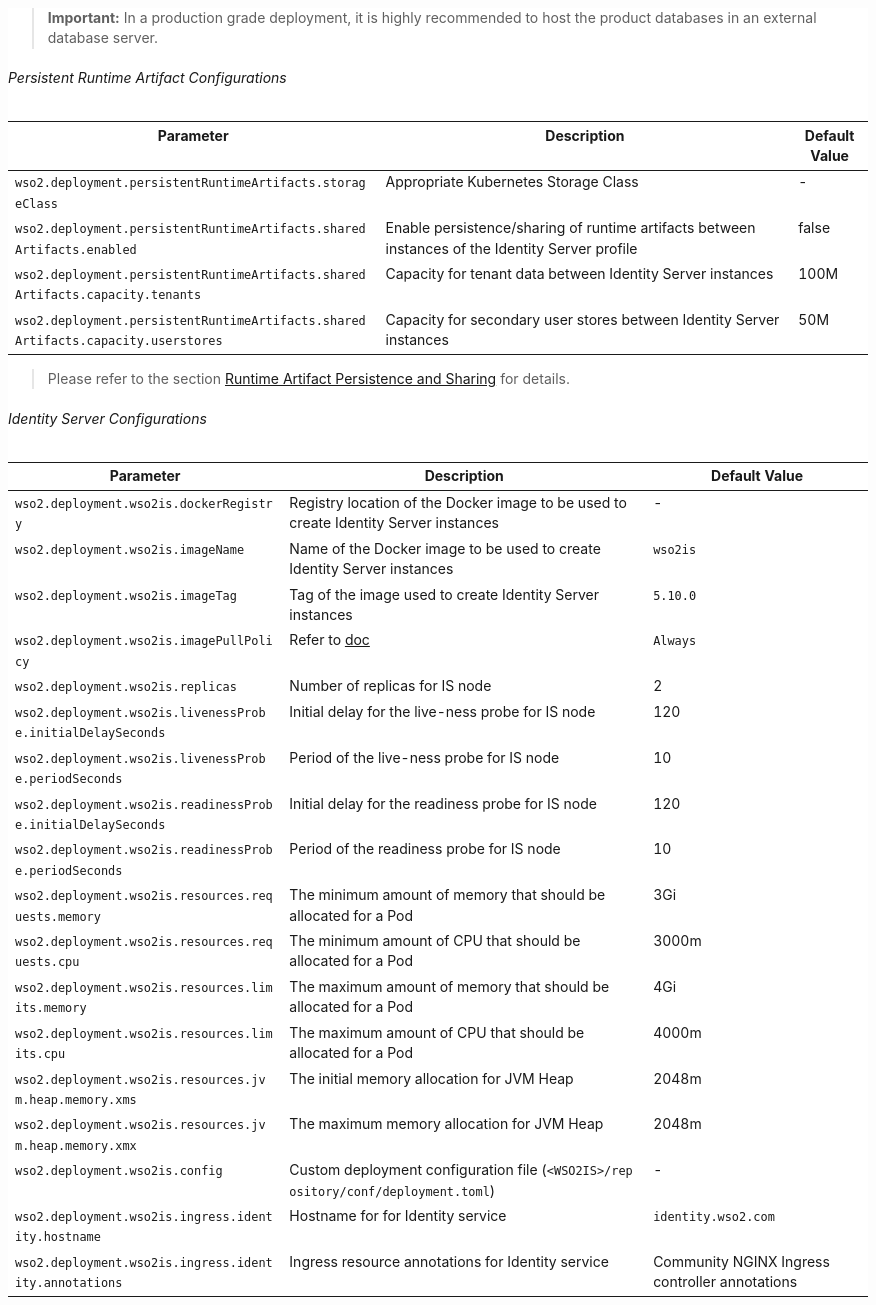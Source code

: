> **Important:** In a production grade deployment, it is highly recommended to host the product databases in an external database server.

###### Persistent Runtime Artifact Configurations

| Parameter                                                                                   | Description                                                                               | Default Value               |
|---------------------------------------------------------------------------------------------|-------------------------------------------------------------------------------------------|-----------------------------|
| `wso2.deployment.persistentRuntimeArtifacts.storageClass`                                   | Appropriate Kubernetes Storage Class                                                      | -                           |
| `wso2.deployment.persistentRuntimeArtifacts.sharedArtifacts.enabled`                        | Enable persistence/sharing of runtime artifacts between instances of the Identity Server profile        | false         |
| `wso2.deployment.persistentRuntimeArtifacts.sharedArtifacts.capacity.tenants`               | Capacity for tenant data between Identity Server instances                                | 100M                        |
| `wso2.deployment.persistentRuntimeArtifacts.sharedArtifacts.capacity.userstores`            | Capacity for secondary user stores between Identity Server instances                      | 50M                         |

> Please refer to the section [Runtime Artifact Persistence and Sharing](#runtime-artifact-persistence-and-sharing) for details.

###### Identity Server Configurations

| Parameter                                                                   | Description                                                                               | Default Value               |
|-----------------------------------------------------------------------------|-------------------------------------------------------------------------------------------|-----------------------------|
| `wso2.deployment.wso2is.dockerRegistry`                                     | Registry location of the Docker image to be used to create Identity Server instances      | -                           |
| `wso2.deployment.wso2is.imageName`                                          | Name of the Docker image to be used to create Identity Server instances                   | `wso2is`                    |
| `wso2.deployment.wso2is.imageTag`                                           | Tag of the image used to create Identity Server instances                                 | `5.10.0`                    |
| `wso2.deployment.wso2is.imagePullPolicy`                                    | Refer to [doc](https://kubernetes.io/docs/concepts/containers/images#updating-images)     | `Always`                    |
| `wso2.deployment.wso2is.replicas`                                           | Number of replicas for IS node                                                            | 2                           |
| `wso2.deployment.wso2is.livenessProbe.initialDelaySeconds`                  | Initial delay for the live-ness probe for IS node                                         | 120                         |
| `wso2.deployment.wso2is.livenessProbe.periodSeconds`                        | Period of the live-ness probe for IS node                                                 | 10                          |
| `wso2.deployment.wso2is.readinessProbe.initialDelaySeconds`                 | Initial delay for the readiness probe for IS node                                         | 120                         |
| `wso2.deployment.wso2is.readinessProbe.periodSeconds`                       | Period of the readiness probe for IS node                                                 | 10                          |
| `wso2.deployment.wso2is.resources.requests.memory`                          | The minimum amount of memory that should be allocated for a Pod                           | 3Gi                         |
| `wso2.deployment.wso2is.resources.requests.cpu`                             | The minimum amount of CPU that should be allocated for a Pod                              | 3000m                       |
| `wso2.deployment.wso2is.resources.limits.memory`                            | The maximum amount of memory that should be allocated for a Pod                           | 4Gi                         |
| `wso2.deployment.wso2is.resources.limits.cpu`                               | The maximum amount of CPU that should be allocated for a Pod                              | 4000m                       |
| `wso2.deployment.wso2is.resources.jvm.heap.memory.xms`                      | The initial memory allocation for JVM Heap                                                | 2048m                       |
| `wso2.deployment.wso2is.resources.jvm.heap.memory.xmx`                      | The maximum memory allocation for JVM Heap                                                | 2048m                       |
| `wso2.deployment.wso2is.config`                                             | Custom deployment configuration file (`<WSO2IS>/repository/conf/deployment.toml`)         | -                           |
| `wso2.deployment.wso2is.ingress.identity.hostname`                          | Hostname for for Identity service                                                         | `identity.wso2.com`         |
| `wso2.deployment.wso2is.ingress.identity.annotations`                       | Ingress resource annotations for Identity service                                         | Community NGINX Ingress controller annotations         |
